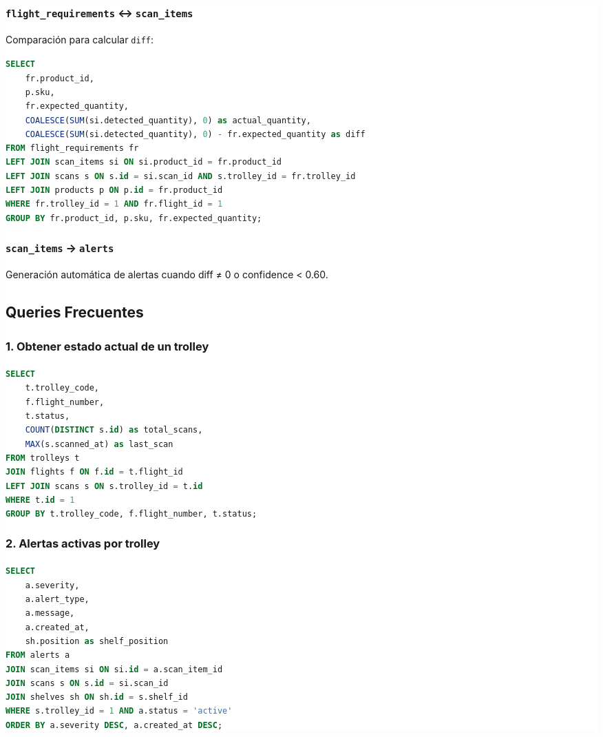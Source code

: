 ### `flight_requirements` ↔ `scan_items`
Comparación para calcular `diff`:
```sql
SELECT 
    fr.product_id,
    p.sku,
    fr.expected_quantity,
    COALESCE(SUM(si.detected_quantity), 0) as actual_quantity,
    COALESCE(SUM(si.detected_quantity), 0) - fr.expected_quantity as diff
FROM flight_requirements fr
LEFT JOIN scan_items si ON si.product_id = fr.product_id
LEFT JOIN scans s ON s.id = si.scan_id AND s.trolley_id = fr.trolley_id
LEFT JOIN products p ON p.id = fr.product_id
WHERE fr.trolley_id = 1 AND fr.flight_id = 1
GROUP BY fr.product_id, p.sku, fr.expected_quantity;
```

### `scan_items` → `alerts`
Generación automática de alertas cuando diff ≠ 0 o confidence < 0.60.

## Queries Frecuentes

### 1. Obtener estado actual de un trolley
```sql
SELECT 
    t.trolley_code,
    f.flight_number,
    t.status,
    COUNT(DISTINCT s.id) as total_scans,
    MAX(s.scanned_at) as last_scan
FROM trolleys t
JOIN flights f ON f.id = t.flight_id
LEFT JOIN scans s ON s.trolley_id = t.id
WHERE t.id = 1
GROUP BY t.trolley_code, f.flight_number, t.status;
```

### 2. Alertas activas por trolley
```sql
SELECT 
    a.severity,
    a.alert_type,
    a.message,
    a.created_at,
    sh.position as shelf_position
FROM alerts a
JOIN scan_items si ON si.id = a.scan_item_id
JOIN scans s ON s.id = si.scan_id
JOIN shelves sh ON sh.id = s.shelf_id
WHERE s.trolley_id = 1 AND a.status = 'active'
ORDER BY a.severity DESC, a.created_at DESC;
```
